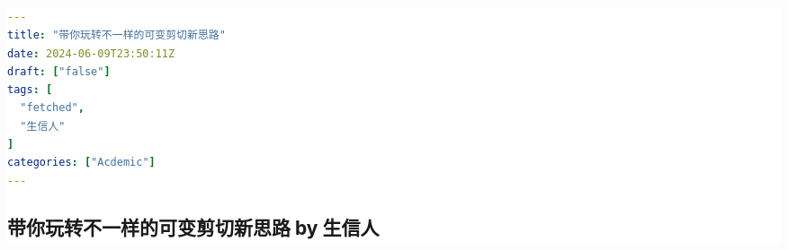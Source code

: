 ```yaml
---
title: "带你玩转不一样的可变剪切新思路"
date: 2024-06-09T23:50:11Z
draft: ["false"]
tags: [
  "fetched",
  "生信人"
]
categories: ["Acdemic"]
---
```

带你玩转不一样的可变剪切新思路 by 生信人
------